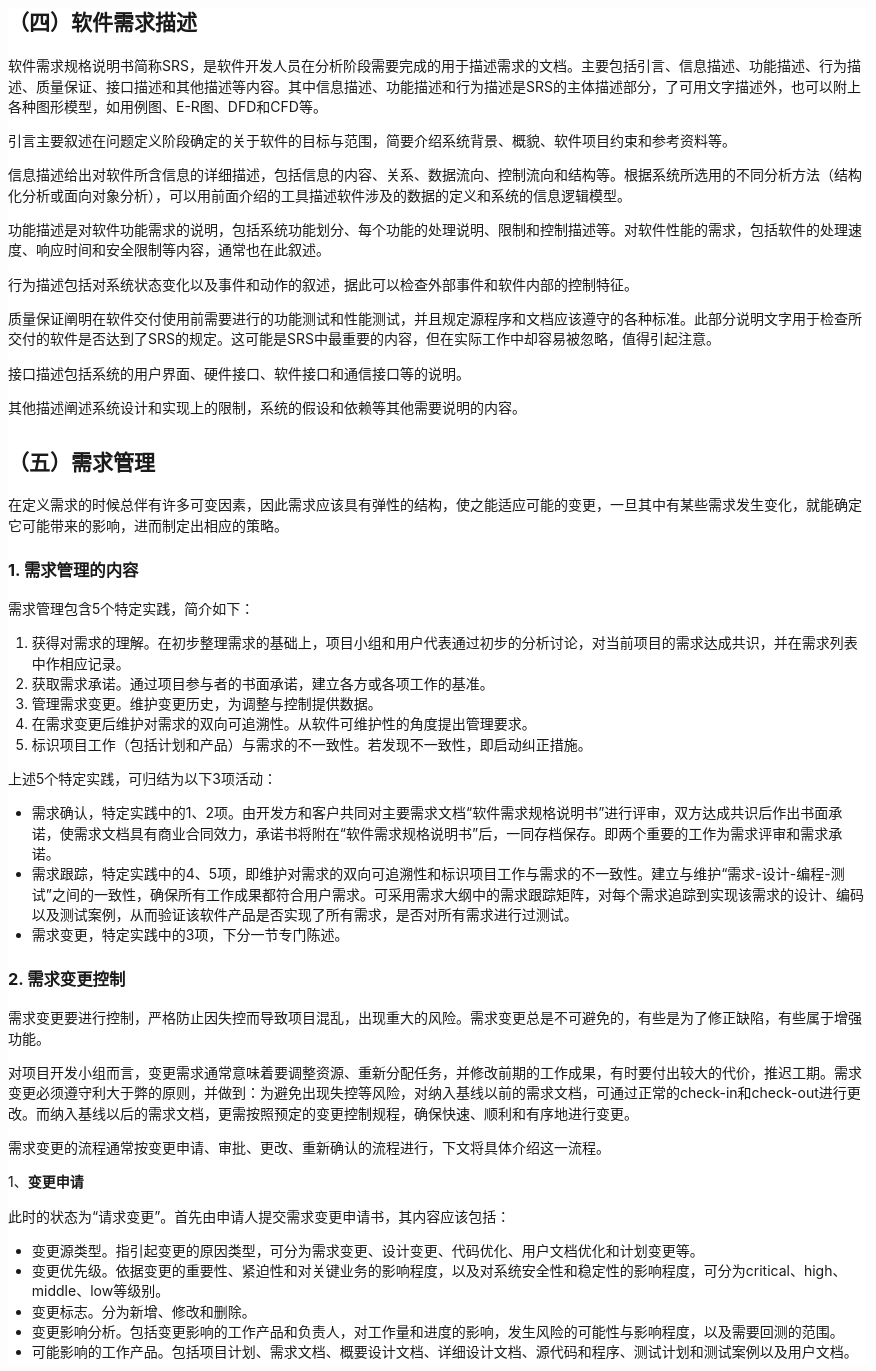 ## （四）软件需求描述

软件需求规格说明书简称SRS，是软件开发人员在分析阶段需要完成的用于描述需求的文档。主要包括引言、信息描述、功能描述、行为描述、质量保证、接口描述和其他描述等内容。其中信息描述、功能描述和行为描述是SRS的主体描述部分，了可用文字描述外，也可以附上各种图形模型，如用例图、E-R图、DFD和CFD等。

引言主要叙述在问题定义阶段确定的关于软件的目标与范围，简要介绍系统背景、概貌、软件项目约束和参考资料等。

信息描述给出对软件所含信息的详细描述，包括信息的内容、关系、数据流向、控制流向和结构等。根据系统所选用的不同分析方法（结构化分析或面向对象分析），可以用前面介绍的工具描述软件涉及的数据的定义和系统的信息逻辑模型。

功能描述是对软件功能需求的说明，包括系统功能划分、每个功能的处理说明、限制和控制描述等。对软件性能的需求，包括软件的处理速度、响应时间和安全限制等内容，通常也在此叙述。

行为描述包括对系统状态变化以及事件和动作的叙述，据此可以检查外部事件和软件内部的控制特征。

质量保证阐明在软件交付使用前需要进行的功能测试和性能测试，并且规定源程序和文档应该遵守的各种标准。此部分说明文字用于检查所交付的软件是否达到了SRS的规定。这可能是SRS中最重要的内容，但在实际工作中却容易被忽略，值得引起注意。

接口描述包括系统的用户界面、硬件接口、软件接口和通信接口等的说明。

其他描述阐述系统设计和实现上的限制，系统的假设和依赖等其他需要说明的内容。

## （五）需求管理

在定义需求的时候总伴有许多可变因素，因此需求应该具有弹性的结构，使之能适应可能的变更，一旦其中有某些需求发生变化，就能确定它可能带来的影响，进而制定出相应的策略。

### 1. 需求管理的内容

需求管理包含5个特定实践，简介如下：

1. 获得对需求的理解。在初步整理需求的基础上，项目小组和用户代表通过初步的分析讨论，对当前项目的需求达成共识，并在需求列表中作相应记录。
2. 获取需求承诺。通过项目参与者的书面承诺，建立各方或各项工作的基准。
3. 管理需求变更。维护变更历史，为调整与控制提供数据。
4. 在需求变更后维护对需求的双向可追溯性。从软件可维护性的角度提出管理要求。
5. 标识项目工作（包括计划和产品）与需求的不一致性。若发现不一致性，即启动纠正措施。

上述5个特定实践，可归结为以下3项活动：

- 需求确认，特定实践中的1、2项。由开发方和客户共同对主要需求文档“软件需求规格说明书”进行评审，双方达成共识后作出书面承诺，使需求文档具有商业合同效力，承诺书将附在“软件需求规格说明书”后，一同存档保存。即两个重要的工作为需求评审和需求承诺。
- 需求跟踪，特定实践中的4、5项，即维护对需求的双向可追溯性和标识项目工作与需求的不一致性。建立与维护“需求-设计-编程-测试”之间的一致性，确保所有工作成果都符合用户需求。可采用需求大纲中的需求跟踪矩阵，对每个需求追踪到实现该需求的设计、编码以及测试案例，从而验证该软件产品是否实现了所有需求，是否对所有需求进行过测试。
- 需求变更，特定实践中的3项，下分一节专门陈述。

### 2. 需求变更控制

需求变更要进行控制，严格防止因失控而导致项目混乱，出现重大的风险。需求变更总是不可避免的，有些是为了修正缺陷，有些属于增强功能。

对项目开发小组而言，变更需求通常意味着要调整资源、重新分配任务，并修改前期的工作成果，有时要付出较大的代价，推迟工期。需求变更必须遵守利大于弊的原则，并做到：为避免出现失控等风险，对纳入基线以前的需求文档，可通过正常的check-in和check-out进行更改。而纳入基线以后的需求文档，更需按照预定的变更控制规程，确保快速、顺利和有序地进行变更。

需求变更的流程通常按变更申请、审批、更改、重新确认的流程进行，下文将具体介绍这一流程。

1、**变更申请**

此时的状态为“请求变更”。首先由申请人提交需求变更申请书，其内容应该包括：

- 变更源类型。指引起变更的原因类型，可分为需求变更、设计变更、代码优化、用户文档优化和计划变更等。
- 变更优先级。依据变更的重要性、紧迫性和对关键业务的影响程度，以及对系统安全性和稳定性的影响程度，可分为critical、high、middle、low等级别。
- 变更标志。分为新增、修改和删除。
- 变更影响分析。包括变更影响的工作产品和负责人，对工作量和进度的影响，发生风险的可能性与影响程度，以及需要回测的范围。
- 可能影响的工作产品。包括项目计划、需求文档、概要设计文档、详细设计文档、源代码和程序、测试计划和测试案例以及用户文档。
